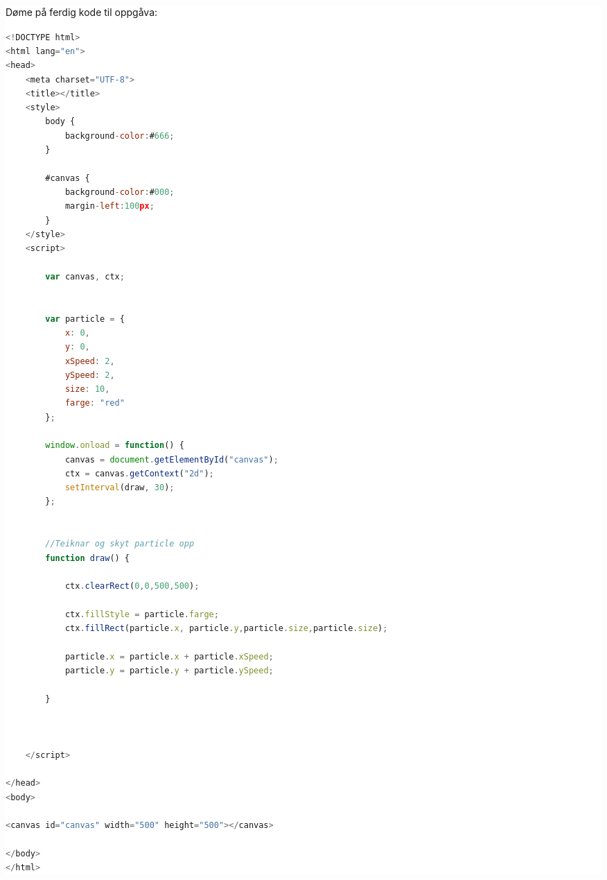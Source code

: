 ##

Døme på ferdig kode til oppgåva:

```js
<!DOCTYPE html>
<html lang="en">
<head>
    <meta charset="UTF-8">
    <title></title>
    <style>
        body {
            background-color:#666;
        }

        #canvas {
            background-color:#000;
            margin-left:100px;
        }
    </style>
    <script>

        var canvas, ctx;


        var particle = {
            x: 0,
            y: 0,
            xSpeed: 2,
            ySpeed: 2,
            size: 10,
            farge: "red"
        };

        window.onload = function() {
            canvas = document.getElementById("canvas");
            ctx = canvas.getContext("2d");
            setInterval(draw, 30);
        };


        //Teiknar og skyt particle opp
        function draw() {

            ctx.clearRect(0,0,500,500);

            ctx.fillStyle = particle.farge;
            ctx.fillRect(particle.x, particle.y,particle.size,particle.size);

            particle.x = particle.x + particle.xSpeed;
            particle.y = particle.y + particle.ySpeed;

        }



    </script>

</head>
<body>

<canvas id="canvas" width="500" height="500"></canvas>

</body>
</html>
```
